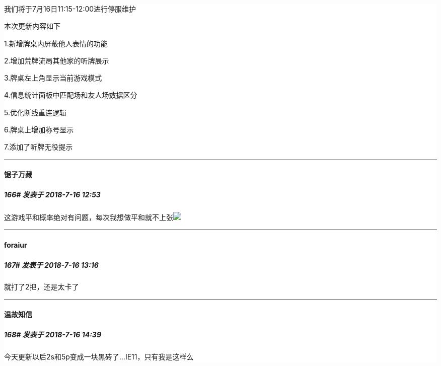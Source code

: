 我们将于7月16日11:15-12:00进行停服维护

本次更新内容如下

1.新增牌桌内屏蔽他人表情的功能

2.增加荒牌流局其他家的听牌展示

3.牌桌左上角显示当前游戏模式

4.信息统计面板中匹配场和友人场数据区分

5.优化断线重连逻辑

6.牌桌上增加称号显示

7.添加了听牌无役提示







-----

####  锯子万藏  
##### 166#       发表于 2018-7-16 12:53




这游戏平和概率绝对有问题，每次我想做平和就不上张<img src="https://static.saraba1st.com/image/smiley/face2017/001.png" referrerpolicy="no-referrer">







-----

####  foraiur  
##### 167#       发表于 2018-7-16 13:16




就打了2把，还是太卡了







-----

####  温故知信  
##### 168#       发表于 2018-7-16 14:39




今天更新以后2s和5p变成一块黑砖了...IE11，只有我是这样么



